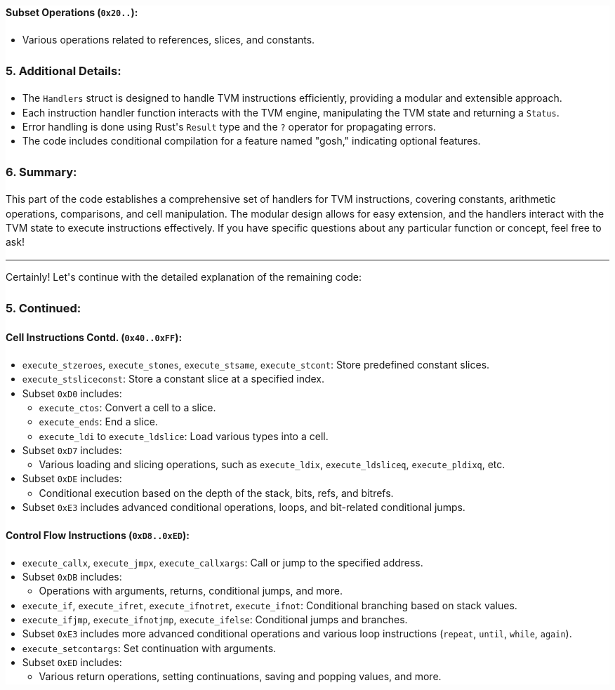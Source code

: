 #### Subset Operations (`0x20..`):
- Various operations related to references, slices, and constants.

### 5. Additional Details:

- The `Handlers` struct is designed to handle TVM instructions efficiently, providing a modular and extensible approach.
- Each instruction handler function interacts with the TVM engine, manipulating the TVM state and returning a `Status`.
- Error handling is done using Rust's `Result` type and the `?` operator for propagating errors.
- The code includes conditional compilation for a feature named "gosh," indicating optional features.

### 6. Summary:

This part of the code establishes a comprehensive set of handlers for TVM instructions, covering constants, arithmetic operations, comparisons, and cell manipulation. The modular design allows for easy extension, and the handlers interact with the TVM state to execute instructions effectively. If you have specific questions about any particular function or concept, feel free to ask!

***

Certainly! Let's continue with the detailed explanation of the remaining code:

### 5. Continued:

#### Cell Instructions Contd. (`0x40..0xFF`):

- `execute_stzeroes`, `execute_stones`, `execute_stsame`, `execute_stcont`: Store predefined constant slices.
- `execute_stsliceconst`: Store a constant slice at a specified index.
- Subset `0xD0` includes:
  - `execute_ctos`: Convert a cell to a slice.
  - `execute_ends`: End a slice.
  - `execute_ldi` to `execute_ldslice`: Load various types into a cell.
- Subset `0xD7` includes:
  - Various loading and slicing operations, such as `execute_ldix`, `execute_ldsliceq`, `execute_pldixq`, etc.
- Subset `0xDE` includes:
  - Conditional execution based on the depth of the stack, bits, refs, and bitrefs.
- Subset `0xE3` includes advanced conditional operations, loops, and bit-related conditional jumps.

#### Control Flow Instructions (`0xD8..0xED`):

- `execute_callx`, `execute_jmpx`, `execute_callxargs`: Call or jump to the specified address.
- Subset `0xDB` includes:
  - Operations with arguments, returns, conditional jumps, and more.
- `execute_if`, `execute_ifret`, `execute_ifnotret`, `execute_ifnot`: Conditional branching based on stack values.
- `execute_ifjmp`, `execute_ifnotjmp`, `execute_ifelse`: Conditional jumps and branches.
- Subset `0xE3` includes more advanced conditional operations and various loop instructions (`repeat`, `until`, `while`, `again`).
- `execute_setcontargs`: Set continuation with arguments.
- Subset `0xED` includes:
  - Various return operations, setting continuations, saving and popping values, and more.
